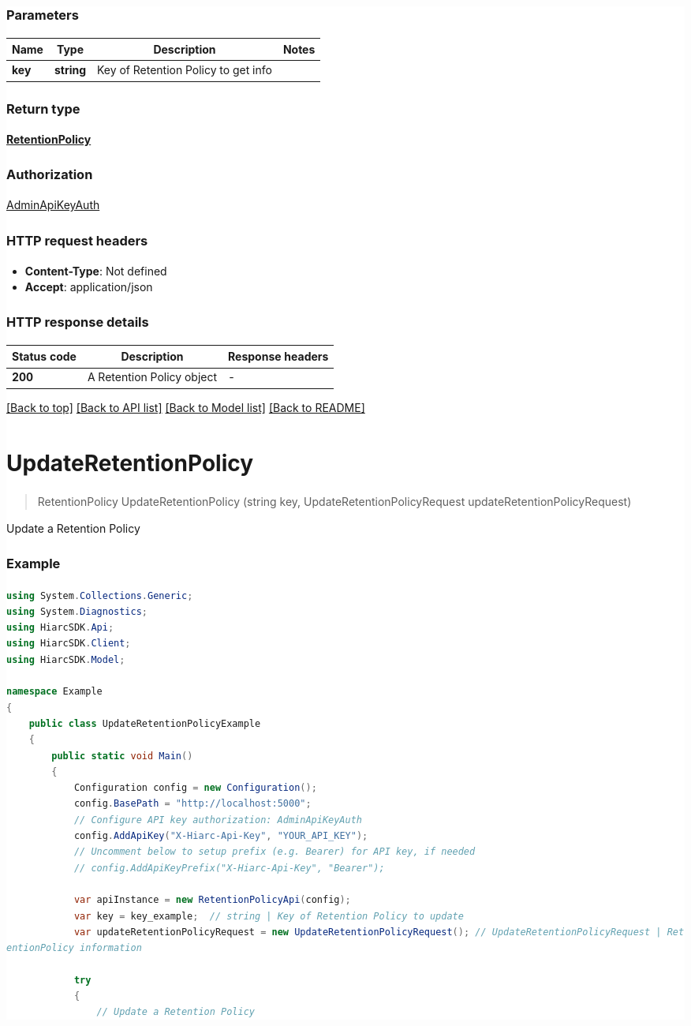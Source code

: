 ### Parameters

Name | Type | Description  | Notes
------------- | ------------- | ------------- | -------------
 **key** | **string**| Key of Retention Policy to get info | 

### Return type

[**RetentionPolicy**](RetentionPolicy.md)

### Authorization

[AdminApiKeyAuth](../README.md#AdminApiKeyAuth)

### HTTP request headers

 - **Content-Type**: Not defined
 - **Accept**: application/json

### HTTP response details
| Status code | Description | Response headers |
|-------------|-------------|------------------|
| **200** | A Retention Policy object |  -  |

[[Back to top]](#) [[Back to API list]](../README.md#documentation-for-api-endpoints) [[Back to Model list]](../README.md#documentation-for-models) [[Back to README]](../README.md)

<a name="updateretentionpolicy"></a>
# **UpdateRetentionPolicy**
> RetentionPolicy UpdateRetentionPolicy (string key, UpdateRetentionPolicyRequest updateRetentionPolicyRequest)

Update a Retention Policy

### Example
```csharp
using System.Collections.Generic;
using System.Diagnostics;
using HiarcSDK.Api;
using HiarcSDK.Client;
using HiarcSDK.Model;

namespace Example
{
    public class UpdateRetentionPolicyExample
    {
        public static void Main()
        {
            Configuration config = new Configuration();
            config.BasePath = "http://localhost:5000";
            // Configure API key authorization: AdminApiKeyAuth
            config.AddApiKey("X-Hiarc-Api-Key", "YOUR_API_KEY");
            // Uncomment below to setup prefix (e.g. Bearer) for API key, if needed
            // config.AddApiKeyPrefix("X-Hiarc-Api-Key", "Bearer");

            var apiInstance = new RetentionPolicyApi(config);
            var key = key_example;  // string | Key of Retention Policy to update
            var updateRetentionPolicyRequest = new UpdateRetentionPolicyRequest(); // UpdateRetentionPolicyRequest | RetentionPolicy information

            try
            {
                // Update a Retention Policy
```